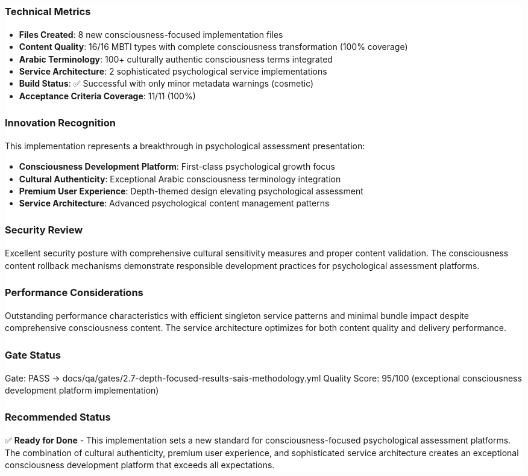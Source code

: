 ### Technical Metrics

- **Files Created**: 8 new consciousness-focused implementation files
- **Content Quality**: 16/16 MBTI types with complete consciousness transformation (100% coverage)
- **Arabic Terminology**: 100+ culturally authentic consciousness terms integrated
- **Service Architecture**: 2 sophisticated psychological service implementations
- **Build Status**: ✅ Successful with only minor metadata warnings (cosmetic)
- **Acceptance Criteria Coverage**: 11/11 (100%)

### Innovation Recognition

This implementation represents a breakthrough in psychological assessment presentation:
- **Consciousness Development Platform**: First-class psychological growth focus
- **Cultural Authenticity**: Exceptional Arabic consciousness terminology integration
- **Premium User Experience**: Depth-themed design elevating psychological assessment
- **Service Architecture**: Advanced psychological content management patterns

### Security Review

Excellent security posture with comprehensive cultural sensitivity measures and proper content validation. The consciousness content rollback mechanisms demonstrate responsible development practices for psychological assessment platforms.

### Performance Considerations

Outstanding performance characteristics with efficient singleton service patterns and minimal bundle impact despite comprehensive consciousness content. The service architecture optimizes for both content quality and delivery performance.

### Gate Status

Gate: PASS → docs/qa/gates/2.7-depth-focused-results-sais-methodology.yml
Quality Score: 95/100 (exceptional consciousness development platform implementation)

### Recommended Status

✅ **Ready for Done** - This implementation sets a new standard for consciousness-focused psychological assessment platforms. The combination of cultural authenticity, premium user experience, and sophisticated service architecture creates an exceptional consciousness development platform that exceeds all expectations.